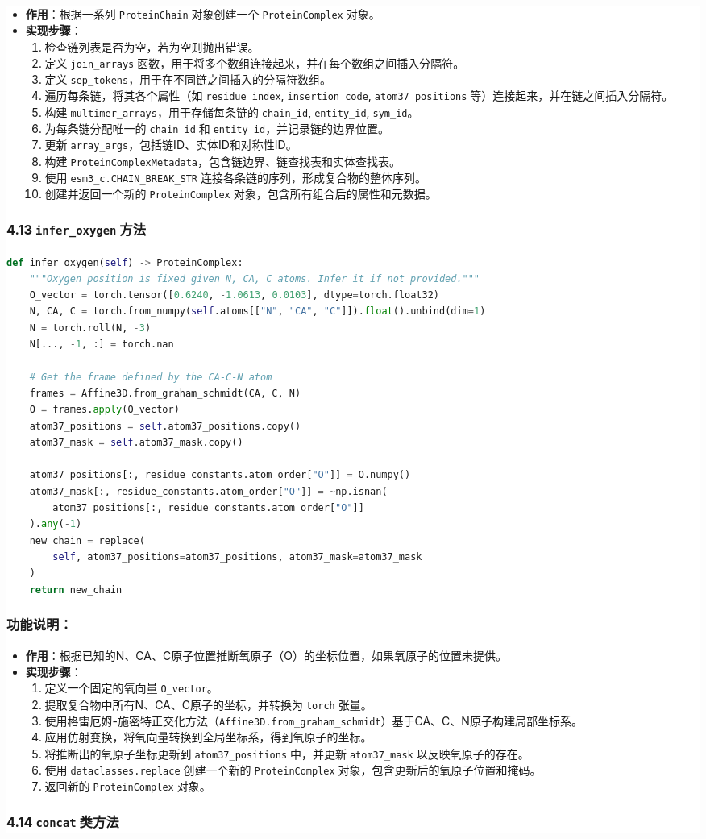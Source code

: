 - **作用**：根据一系列 `ProteinChain` 对象创建一个 `ProteinComplex` 对象。
- **实现步骤**：
  1. 检查链列表是否为空，若为空则抛出错误。
  2. 定义 `join_arrays` 函数，用于将多个数组连接起来，并在每个数组之间插入分隔符。
  3. 定义 `sep_tokens`，用于在不同链之间插入的分隔符数组。
  4. 遍历每条链，将其各个属性（如 `residue_index`, `insertion_code`, `atom37_positions` 等）连接起来，并在链之间插入分隔符。
  5. 构建 `multimer_arrays`，用于存储每条链的 `chain_id`, `entity_id`, `sym_id`。
  6. 为每条链分配唯一的 `chain_id` 和 `entity_id`，并记录链的边界位置。
  7. 更新 `array_args`，包括链ID、实体ID和对称性ID。
  8. 构建 `ProteinComplexMetadata`，包含链边界、链查找表和实体查找表。
  9. 使用 `esm3_c.CHAIN_BREAK_STR` 连接各条链的序列，形成复合物的整体序列。
  10. 创建并返回一个新的 `ProteinComplex` 对象，包含所有组合后的属性和元数据。

### 4.13 `infer_oxygen` 方法

```python
def infer_oxygen(self) -> ProteinComplex:
    """Oxygen position is fixed given N, CA, C atoms. Infer it if not provided."""
    O_vector = torch.tensor([0.6240, -1.0613, 0.0103], dtype=torch.float32)
    N, CA, C = torch.from_numpy(self.atoms[["N", "CA", "C"]]).float().unbind(dim=1)
    N = torch.roll(N, -3)
    N[..., -1, :] = torch.nan

    # Get the frame defined by the CA-C-N atom
    frames = Affine3D.from_graham_schmidt(CA, C, N)
    O = frames.apply(O_vector)
    atom37_positions = self.atom37_positions.copy()
    atom37_mask = self.atom37_mask.copy()

    atom37_positions[:, residue_constants.atom_order["O"]] = O.numpy()
    atom37_mask[:, residue_constants.atom_order["O"]] = ~np.isnan(
        atom37_positions[:, residue_constants.atom_order["O"]]
    ).any(-1)
    new_chain = replace(
        self, atom37_positions=atom37_positions, atom37_mask=atom37_mask
    )
    return new_chain
```

### 功能说明：

- **作用**：根据已知的N、CA、C原子位置推断氧原子（O）的坐标位置，如果氧原子的位置未提供。
- **实现步骤**：
  1. 定义一个固定的氧向量 `O_vector`。
  2. 提取复合物中所有N、CA、C原子的坐标，并转换为 `torch` 张量。
  3. 使用格雷厄姆-施密特正交化方法（`Affine3D.from_graham_schmidt`）基于CA、C、N原子构建局部坐标系。
  4. 应用仿射变换，将氧向量转换到全局坐标系，得到氧原子的坐标。
  5. 将推断出的氧原子坐标更新到 `atom37_positions` 中，并更新 `atom37_mask` 以反映氧原子的存在。
  6. 使用 `dataclasses.replace` 创建一个新的 `ProteinComplex` 对象，包含更新后的氧原子位置和掩码。
  7. 返回新的 `ProteinComplex` 对象。

### 4.14 `concat` 类方法
